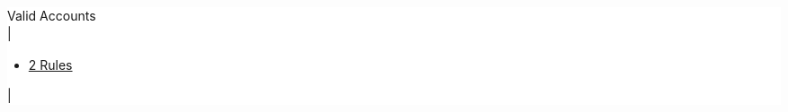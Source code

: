 Valid Accounts<br>    | [<ul><li>2 Rules</li></ul>](RM/r_m_ping_identity_ping_identity_Ransomware.md)    |